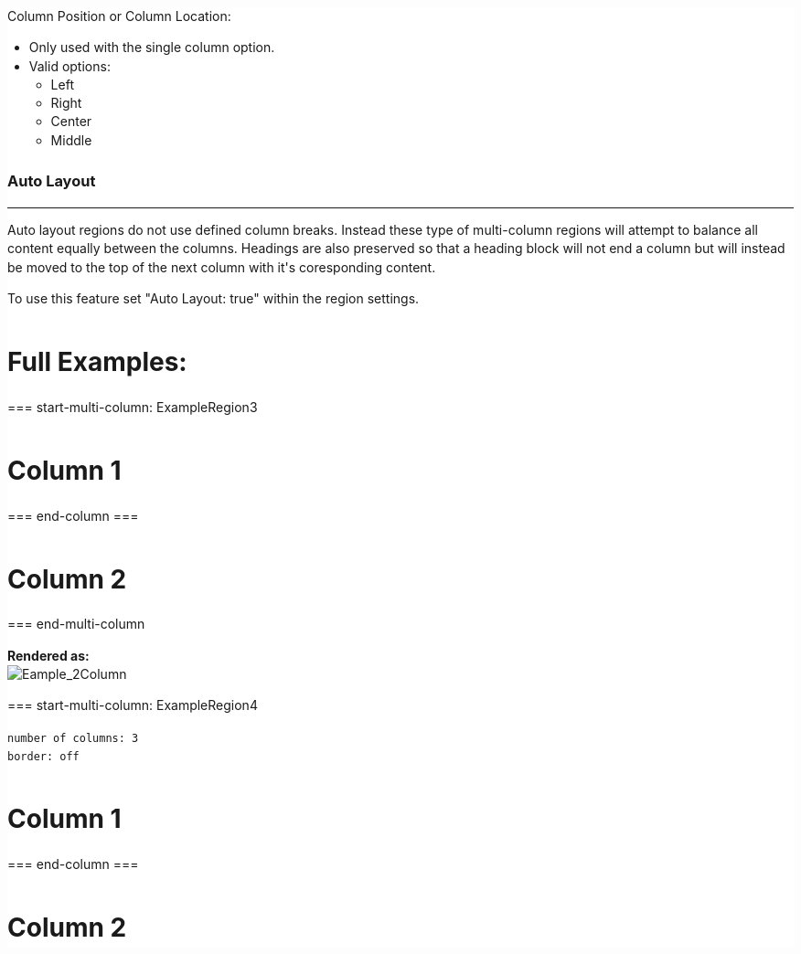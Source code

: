 Column Position or Column Location:

-   Only used with the single column option.
-   Valid options:
    -   Left
    -   Right
    -   Center
    -   Middle

  

### **Auto Layout**

---

Auto layout regions do not use defined column breaks. Instead these type of multi-column regions will attempt to balance all content equally between the columns. Headings are also preserved so that a heading block will not end a column but will instead be moved to the top of the next column with it's coresponding content.

To use this feature set "Auto Layout: true" within the region settings.

  

# **Full Examples:**

=== start-multi-column: ExampleRegion3

# Column 1

=== end-column ===

# Column 2

=== end-multi-column

**Rendered as:**  
![Eample_2Column](https://github.com/ckRobinson/multi-column-markdown/blob/master/images/Example_2Column.png?raw=true)

  

=== start-multi-column: ExampleRegion4  
```column-settings  
number of columns: 3  
border: off  
```

# Column 1

=== end-column ===

# Column 2
